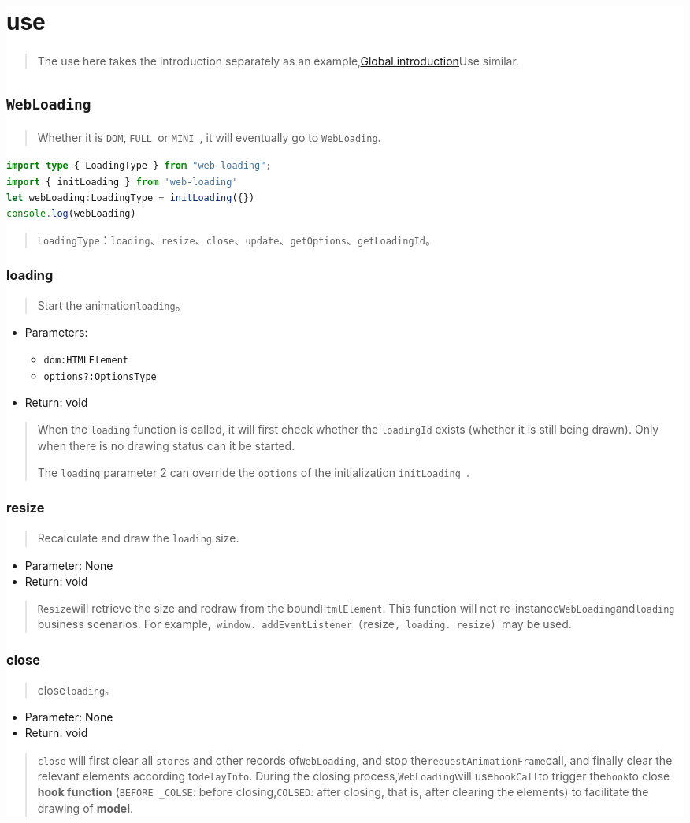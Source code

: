 # use

> The use here takes the introduction separately as an example,[Global introduction](../guide/#global-introduction)Use similar.

## `WebLoading`

> Whether it is `DOM`, `FULL `or `MINI `, it will eventually go to `WebLoading`.

```typescript
import type { LoadingType } from "web-loading";
import { initLoading } from 'web-loading'
let webLoading:LoadingType = initLoading({})
console.log(webLoading)
```

> `LoadingType`：`loading`、`resize`、`close`、`update`、`getOptions`、`getLoadingId`。

### loading

> Start the animation`loading`。

+ Parameters:
  + `dom:HTMLElement`
  + `options?:OptionsType`

+ Return: void

> When the `loading` function is called, it will first check whether the `loadingId` exists (whether it is still being drawn). Only when there is no drawing status can it be started.
>
> The `loading` parameter 2 can override the `options` of the initialization `initLoading `.

### resize

> Recalculate and draw the `loading` size.

+ Parameter: None
+ Return: void

> `Resize`will retrieve the size and redraw from the bound` HtmlElement `. This function will not re-instance` WebLoading `and` loading `business scenarios. For example,` window. addEventListener (`resize`, loading. resize) `may be used.

### close

> close`loading。`

+ Parameter: None
+ Return: void

>`close` will first clear all `stores` and other records of` WebLoading `, and stop the` requestAnimationFrame `call, and finally clear the relevant elements according to` delayInto `. During the closing process,` WebLoading `will use` hookCall `to trigger the` hook `to close **hook function** (` BEFORE _COLSE `: before closing,` COLSED `: after closing, that is, after clearing the elements) to facilitate the drawing of **model**.
